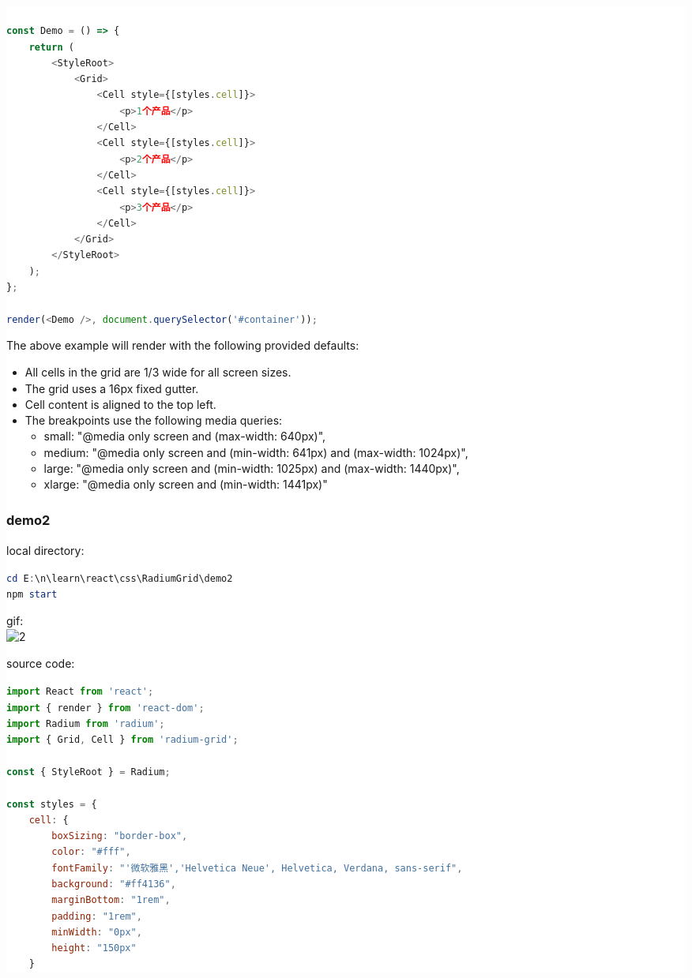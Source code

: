 ```javascript

const Demo = () => {
    return (
        <StyleRoot>
            <Grid>
                <Cell style={[styles.cell]}>
                    <p>1个产品</p>
                </Cell>
                <Cell style={[styles.cell]}>
                    <p>2个产品</p>
                </Cell>
                <Cell style={[styles.cell]}>
                    <p>3个产品</p>
                </Cell>
            </Grid>
        </StyleRoot>
    );
};

render(<Demo />, document.querySelector('#container'));
```

The above example will render with the following provided defaults:

* All cells in the grid are 1/3 wide for all screen sizes.
* The grid uses a 16px fixed gutter.
* Cell content is aligned to the top left.
* The breakpoints use the following media queries:
	* small: "@media only screen and (max-width: 640px)",
	* medium: "@media only screen and (min-width: 641px) and (max-width: 1024px)",
	* large: "@media only screen and (min-width: 1025px) and (max-width: 1440px)",
	* xlarge: "@media only screen and (min-width: 1441px)"



### demo2 ###
local directory:

```powershell
cd E:\n\learn\react\css\RadiumGrid\demo2
npm start
```

gif:  
![2](https://i.imgur.com/e9bGdK4.gif)

source code:
```javascript
import React from 'react';
import { render } from 'react-dom';
import Radium from 'radium';
import { Grid, Cell } from 'radium-grid';

const { StyleRoot } = Radium;

const styles = {
    cell: {
        boxSizing: "border-box",
        color: "#fff",
        fontFamily: "'微软雅黑','Helvetica Neue', Helvetica, Verdana, sans-serif",
        background: "#ff4136",
        marginBottom: "1rem",
        padding: "1rem",
        minWidth: "0px",
        height: "150px"
    }
```